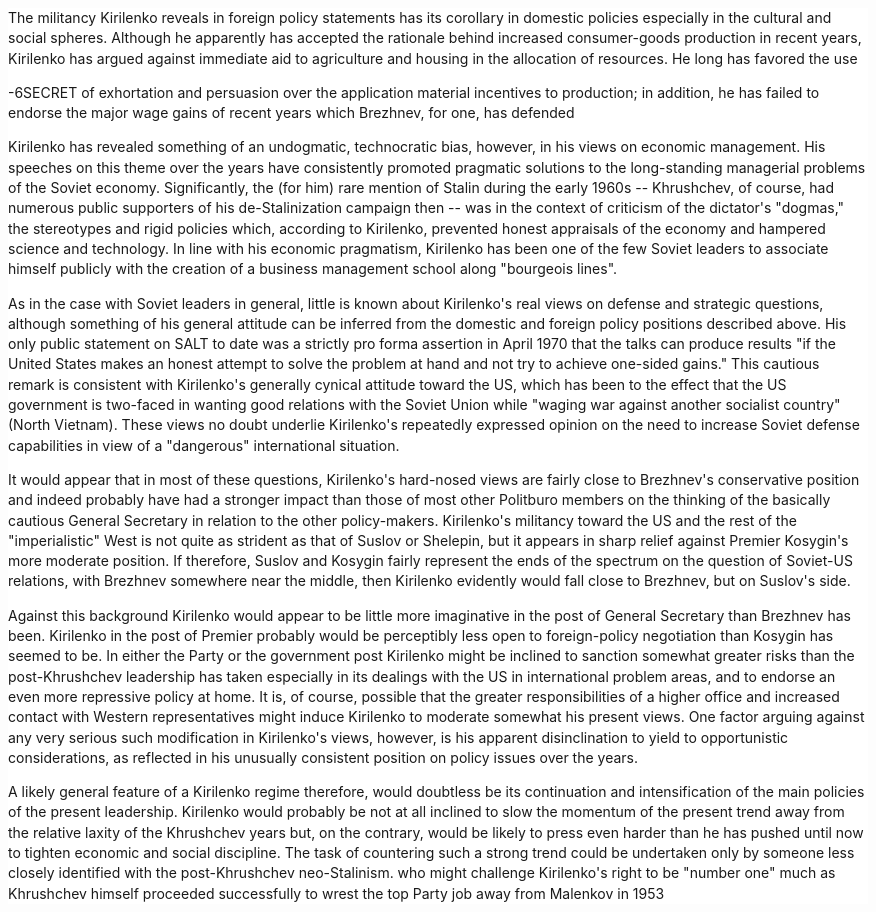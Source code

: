 The militancy Kirilenko reveals in foreign policy statements has its corollary in domestic policies especially in the cultural and social spheres. Although he apparently has accepted the rationale behind increased consumer-goods production in recent years, Kirilenko has argued against immediate aid to agriculture and housing in the allocation of resources. He long has favored the use

-6SECRET of exhortation and persuasion over the application material incentives to production; in addition, he has failed to endorse the major wage gains of recent years which Brezhnev, for one, has defended

Kirilenko has revealed something of an undogmatic, technocratic bias, however, in his views on economic management. His speeches on this theme over the years have consistently promoted pragmatic solutions to the long-standing managerial problems of the Soviet economy. Significantly, the (for him) rare mention of Stalin during the early 1960s -- Khrushchev, of course, had numerous public supporters of his de-Stalinization campaign then -- was in the context of criticism of the dictator's "dogmas," the stereotypes and rigid policies which, according to Kirilenko, prevented honest appraisals of the economy and hampered science and technology. In line with his economic pragmatism, Kirilenko has been one of the few Soviet leaders to associate himself publicly with the creation of a business management school along "bourgeois lines".

As in the case with Soviet leaders in general, little is known about Kirilenko's real views on defense and strategic questions, although something of his general attitude can be inferred from the domestic and foreign policy positions described above. His only public statement on SALT to date was a strictly pro forma assertion in April 1970 that the talks can produce results "if the United States makes an honest attempt to solve the problem at hand and not try to achieve one-sided gains." This cautious remark is consistent with Kirilenko's generally cynical attitude toward the US, which has been to the effect that the US government is two-faced in wanting good relations with the Soviet Union while "waging war against another socialist country" (North Vietnam). These views no doubt underlie Kirilenko's repeatedly expressed opinion on the need to increase Soviet defense capabilities in view of a "dangerous" international situation.

It would appear that in most of these questions, Kirilenko's hard-nosed views are fairly close to Brezhnev's conservative position and indeed probably have had a stronger impact than those of most other Politburo members on the thinking of the basically cautious General Secretary in relation to the other policy-makers. Kirilenko's militancy toward the US and the rest of the "imperialistic" West is not quite as strident as that of Suslov or Shelepin, but it appears in sharp relief against Premier Kosygin's more moderate position. If therefore, Suslov and Kosygin fairly represent the ends of the spectrum on the question of Soviet-US relations, with Brezhnev somewhere near the middle, then Kirilenko evidently would fall close to Brezhnev, but on Suslov's side.

Against this background Kirilenko would appear to be little more imaginative in the post of General Secretary than Brezhnev has been. Kirilenko in the post of Premier probably would be perceptibly less open to foreign-policy negotiation than Kosygin has seemed to be. In either the Party or the government post Kirilenko might be inclined to sanction somewhat greater risks than the post-Khrushchev leadership has taken especially in its dealings with the US in international problem areas, and to endorse an even more repressive policy at home. It is, of course, possible that the greater responsibilities of a higher office and increased contact with Western representatives might induce Kirilenko to moderate somewhat his present views. One factor arguing against any very serious such modification in Kirilenko's views, however, is his apparent disinclination to yield to opportunistic considerations, as reflected in his unusually consistent position on policy issues over the years.

A likely general feature of a Kirilenko regime therefore, would doubtless be its continuation and intensification of the main policies of the present leadership. Kirilenko would probably be not at all inclined to slow the momentum of the present trend away from the relative laxity of the Khrushchev years but, on the contrary, would be likely to press even harder than he has pushed until now to tighten economic and social discipline. The task of countering such a strong trend could be undertaken only by someone less closely identified with the post-Khrushchev neo-Stalinism. who might challenge Kirilenko's right to be "number one" much as Khrushchev himself proceeded successfully to wrest the top Party job away from Malenkov in 1953

